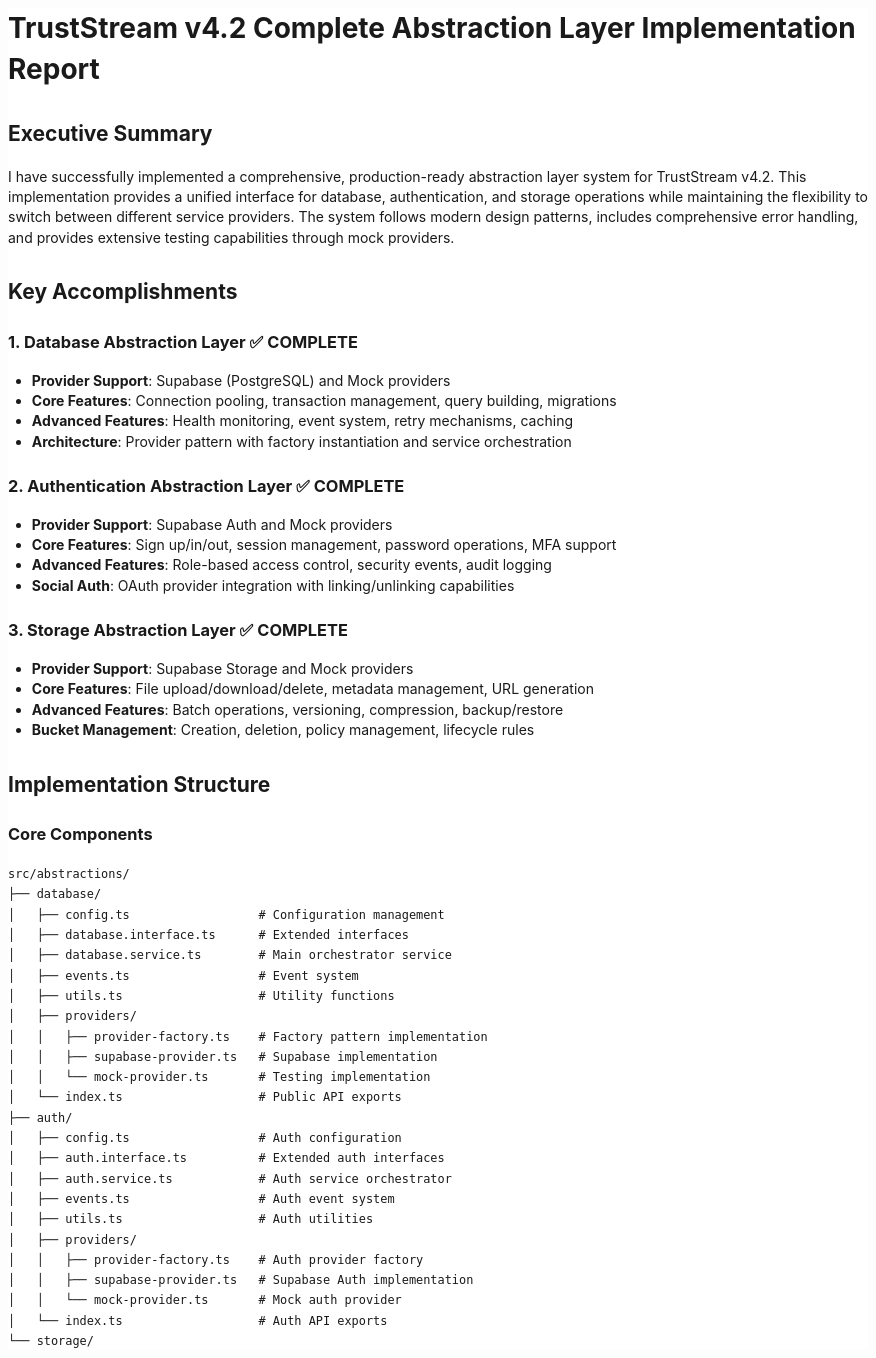 # TrustStream v4.2 Complete Abstraction Layer Implementation Report

## Executive Summary

I have successfully implemented a comprehensive, production-ready abstraction layer system for TrustStream v4.2. This implementation provides a unified interface for database, authentication, and storage operations while maintaining the flexibility to switch between different service providers. The system follows modern design patterns, includes comprehensive error handling, and provides extensive testing capabilities through mock providers.

## Key Accomplishments

### 1. Database Abstraction Layer ✅ COMPLETE
- **Provider Support**: Supabase (PostgreSQL) and Mock providers
- **Core Features**: Connection pooling, transaction management, query building, migrations
- **Advanced Features**: Health monitoring, event system, retry mechanisms, caching
- **Architecture**: Provider pattern with factory instantiation and service orchestration

### 2. Authentication Abstraction Layer ✅ COMPLETE  
- **Provider Support**: Supabase Auth and Mock providers
- **Core Features**: Sign up/in/out, session management, password operations, MFA support
- **Advanced Features**: Role-based access control, security events, audit logging
- **Social Auth**: OAuth provider integration with linking/unlinking capabilities

### 3. Storage Abstraction Layer ✅ COMPLETE
- **Provider Support**: Supabase Storage and Mock providers  
- **Core Features**: File upload/download/delete, metadata management, URL generation
- **Advanced Features**: Batch operations, versioning, compression, backup/restore
- **Bucket Management**: Creation, deletion, policy management, lifecycle rules

## Implementation Structure

### Core Components

```
src/abstractions/
├── database/
│   ├── config.ts                  # Configuration management
│   ├── database.interface.ts      # Extended interfaces
│   ├── database.service.ts        # Main orchestrator service
│   ├── events.ts                  # Event system
│   ├── utils.ts                   # Utility functions
│   ├── providers/
│   │   ├── provider-factory.ts    # Factory pattern implementation
│   │   ├── supabase-provider.ts   # Supabase implementation
│   │   └── mock-provider.ts       # Testing implementation
│   └── index.ts                   # Public API exports
├── auth/
│   ├── config.ts                  # Auth configuration
│   ├── auth.interface.ts          # Extended auth interfaces
│   ├── auth.service.ts            # Auth service orchestrator
│   ├── events.ts                  # Auth event system
│   ├── utils.ts                   # Auth utilities
│   ├── providers/
│   │   ├── provider-factory.ts    # Auth provider factory
│   │   ├── supabase-provider.ts   # Supabase Auth implementation
│   │   └── mock-provider.ts       # Mock auth provider
│   └── index.ts                   # Auth API exports
└── storage/
```